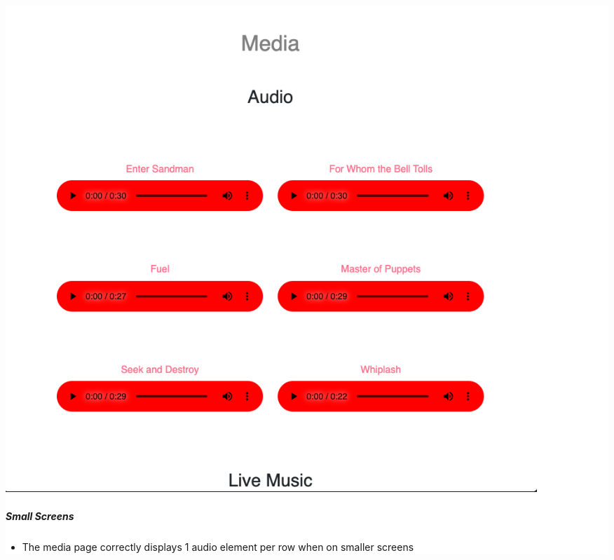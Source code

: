 ![alt text](assets/testing-files/responsiveness/media-medium.png "Audio Medium")
##### Small Screens
* The media page correctly displays 1 audio element per row when on smaller screens